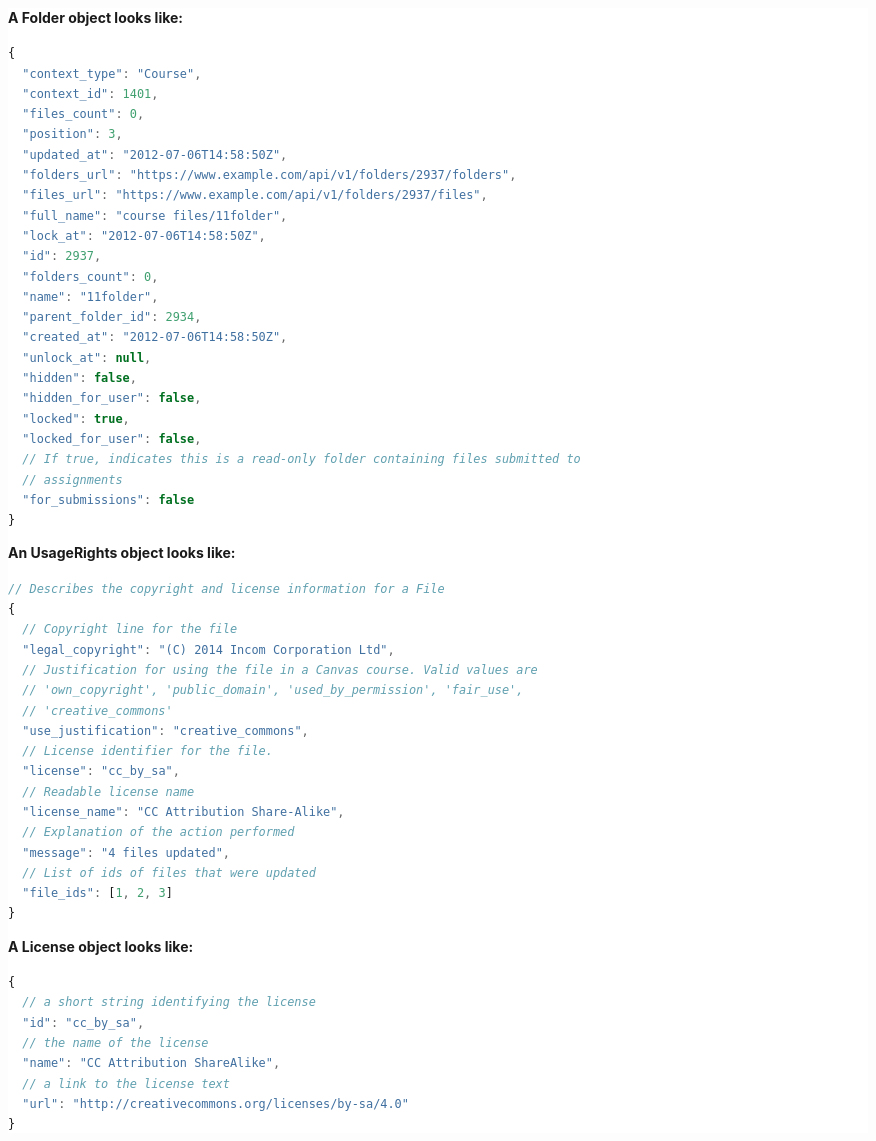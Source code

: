 **A Folder object looks like:**

```js
{
  "context_type": "Course",
  "context_id": 1401,
  "files_count": 0,
  "position": 3,
  "updated_at": "2012-07-06T14:58:50Z",
  "folders_url": "https://www.example.com/api/v1/folders/2937/folders",
  "files_url": "https://www.example.com/api/v1/folders/2937/files",
  "full_name": "course files/11folder",
  "lock_at": "2012-07-06T14:58:50Z",
  "id": 2937,
  "folders_count": 0,
  "name": "11folder",
  "parent_folder_id": 2934,
  "created_at": "2012-07-06T14:58:50Z",
  "unlock_at": null,
  "hidden": false,
  "hidden_for_user": false,
  "locked": true,
  "locked_for_user": false,
  // If true, indicates this is a read-only folder containing files submitted to
  // assignments
  "for_submissions": false
}
```

**An UsageRights object looks like:**

```js
// Describes the copyright and license information for a File
{
  // Copyright line for the file
  "legal_copyright": "(C) 2014 Incom Corporation Ltd",
  // Justification for using the file in a Canvas course. Valid values are
  // 'own_copyright', 'public_domain', 'used_by_permission', 'fair_use',
  // 'creative_commons'
  "use_justification": "creative_commons",
  // License identifier for the file.
  "license": "cc_by_sa",
  // Readable license name
  "license_name": "CC Attribution Share-Alike",
  // Explanation of the action performed
  "message": "4 files updated",
  // List of ids of files that were updated
  "file_ids": [1, 2, 3]
}
```

**A License object looks like:**

```js
{
  // a short string identifying the license
  "id": "cc_by_sa",
  // the name of the license
  "name": "CC Attribution ShareAlike",
  // a link to the license text
  "url": "http://creativecommons.org/licenses/by-sa/4.0"
}
```
